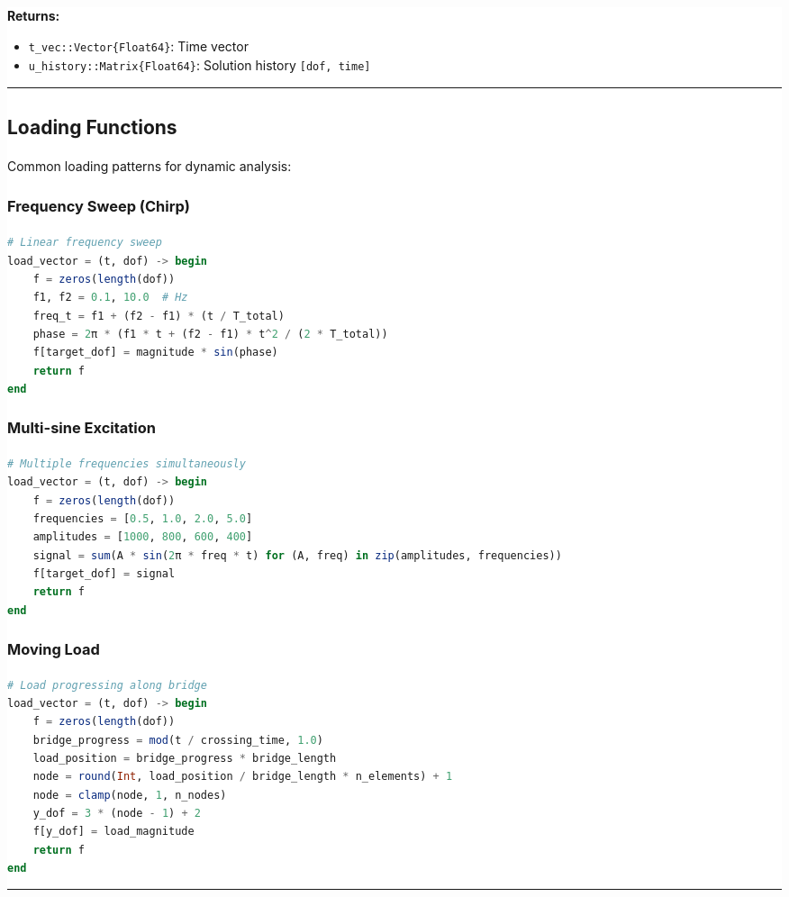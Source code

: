 **Returns:**
- `t_vec::Vector{Float64}`: Time vector
- `u_history::Matrix{Float64}`: Solution history `[dof, time]`

---

## Loading Functions

Common loading patterns for dynamic analysis:

### Frequency Sweep (Chirp)

```julia
# Linear frequency sweep
load_vector = (t, dof) -> begin
    f = zeros(length(dof))
    f1, f2 = 0.1, 10.0  # Hz
    freq_t = f1 + (f2 - f1) * (t / T_total)
    phase = 2π * (f1 * t + (f2 - f1) * t^2 / (2 * T_total))
    f[target_dof] = magnitude * sin(phase)
    return f
end
```

### Multi-sine Excitation

```julia
# Multiple frequencies simultaneously
load_vector = (t, dof) -> begin
    f = zeros(length(dof))
    frequencies = [0.5, 1.0, 2.0, 5.0]
    amplitudes = [1000, 800, 600, 400]
    signal = sum(A * sin(2π * freq * t) for (A, freq) in zip(amplitudes, frequencies))
    f[target_dof] = signal
    return f
end
```

### Moving Load

```julia
# Load progressing along bridge
load_vector = (t, dof) -> begin
    f = zeros(length(dof))
    bridge_progress = mod(t / crossing_time, 1.0)
    load_position = bridge_progress * bridge_length
    node = round(Int, load_position / bridge_length * n_elements) + 1
    node = clamp(node, 1, n_nodes)
    y_dof = 3 * (node - 1) + 2
    f[y_dof] = load_magnitude
    return f
end
```

---